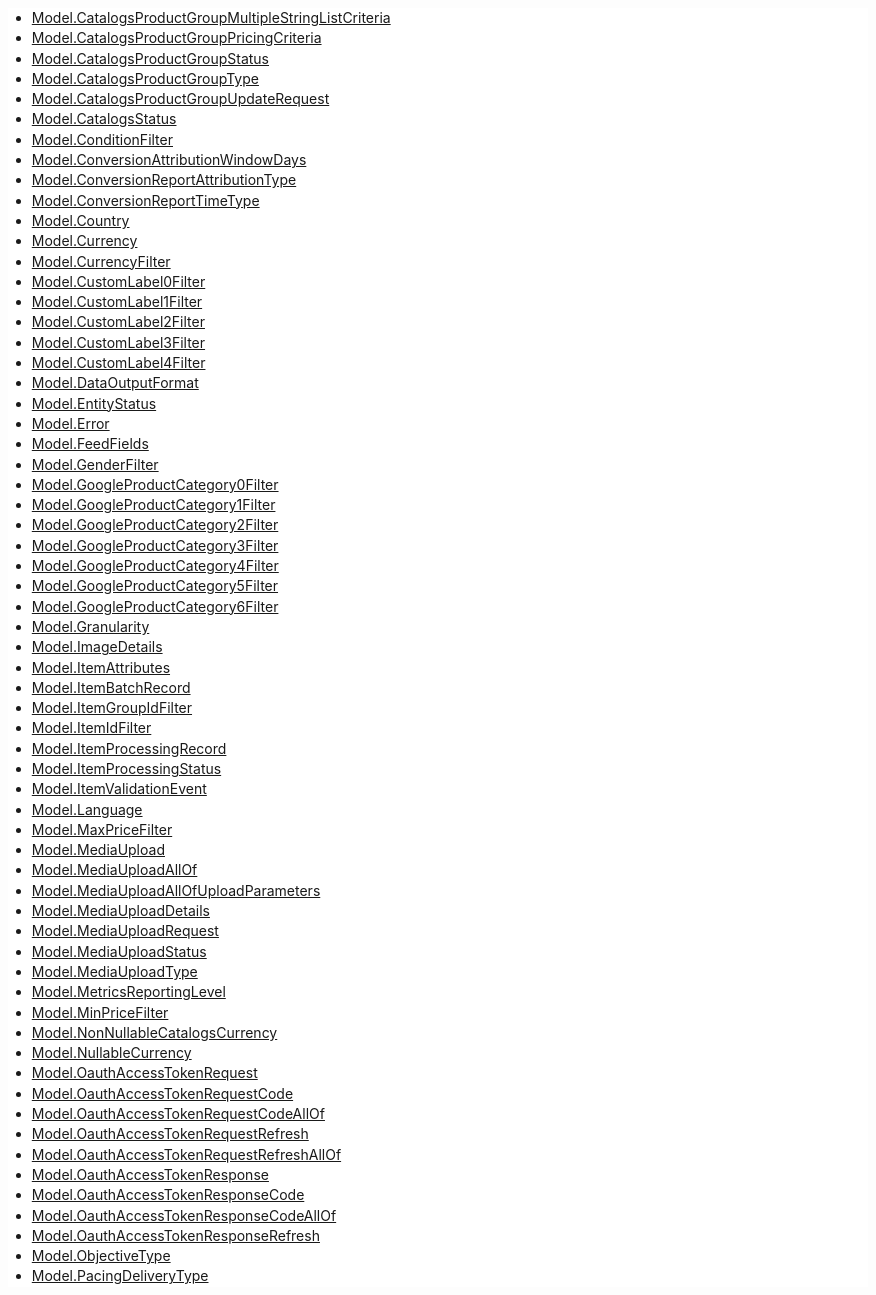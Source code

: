  - [Model.CatalogsProductGroupMultipleStringListCriteria](docs/CatalogsProductGroupMultipleStringListCriteria.md)
 - [Model.CatalogsProductGroupPricingCriteria](docs/CatalogsProductGroupPricingCriteria.md)
 - [Model.CatalogsProductGroupStatus](docs/CatalogsProductGroupStatus.md)
 - [Model.CatalogsProductGroupType](docs/CatalogsProductGroupType.md)
 - [Model.CatalogsProductGroupUpdateRequest](docs/CatalogsProductGroupUpdateRequest.md)
 - [Model.CatalogsStatus](docs/CatalogsStatus.md)
 - [Model.ConditionFilter](docs/ConditionFilter.md)
 - [Model.ConversionAttributionWindowDays](docs/ConversionAttributionWindowDays.md)
 - [Model.ConversionReportAttributionType](docs/ConversionReportAttributionType.md)
 - [Model.ConversionReportTimeType](docs/ConversionReportTimeType.md)
 - [Model.Country](docs/Country.md)
 - [Model.Currency](docs/Currency.md)
 - [Model.CurrencyFilter](docs/CurrencyFilter.md)
 - [Model.CustomLabel0Filter](docs/CustomLabel0Filter.md)
 - [Model.CustomLabel1Filter](docs/CustomLabel1Filter.md)
 - [Model.CustomLabel2Filter](docs/CustomLabel2Filter.md)
 - [Model.CustomLabel3Filter](docs/CustomLabel3Filter.md)
 - [Model.CustomLabel4Filter](docs/CustomLabel4Filter.md)
 - [Model.DataOutputFormat](docs/DataOutputFormat.md)
 - [Model.EntityStatus](docs/EntityStatus.md)
 - [Model.Error](docs/Error.md)
 - [Model.FeedFields](docs/FeedFields.md)
 - [Model.GenderFilter](docs/GenderFilter.md)
 - [Model.GoogleProductCategory0Filter](docs/GoogleProductCategory0Filter.md)
 - [Model.GoogleProductCategory1Filter](docs/GoogleProductCategory1Filter.md)
 - [Model.GoogleProductCategory2Filter](docs/GoogleProductCategory2Filter.md)
 - [Model.GoogleProductCategory3Filter](docs/GoogleProductCategory3Filter.md)
 - [Model.GoogleProductCategory4Filter](docs/GoogleProductCategory4Filter.md)
 - [Model.GoogleProductCategory5Filter](docs/GoogleProductCategory5Filter.md)
 - [Model.GoogleProductCategory6Filter](docs/GoogleProductCategory6Filter.md)
 - [Model.Granularity](docs/Granularity.md)
 - [Model.ImageDetails](docs/ImageDetails.md)
 - [Model.ItemAttributes](docs/ItemAttributes.md)
 - [Model.ItemBatchRecord](docs/ItemBatchRecord.md)
 - [Model.ItemGroupIdFilter](docs/ItemGroupIdFilter.md)
 - [Model.ItemIdFilter](docs/ItemIdFilter.md)
 - [Model.ItemProcessingRecord](docs/ItemProcessingRecord.md)
 - [Model.ItemProcessingStatus](docs/ItemProcessingStatus.md)
 - [Model.ItemValidationEvent](docs/ItemValidationEvent.md)
 - [Model.Language](docs/Language.md)
 - [Model.MaxPriceFilter](docs/MaxPriceFilter.md)
 - [Model.MediaUpload](docs/MediaUpload.md)
 - [Model.MediaUploadAllOf](docs/MediaUploadAllOf.md)
 - [Model.MediaUploadAllOfUploadParameters](docs/MediaUploadAllOfUploadParameters.md)
 - [Model.MediaUploadDetails](docs/MediaUploadDetails.md)
 - [Model.MediaUploadRequest](docs/MediaUploadRequest.md)
 - [Model.MediaUploadStatus](docs/MediaUploadStatus.md)
 - [Model.MediaUploadType](docs/MediaUploadType.md)
 - [Model.MetricsReportingLevel](docs/MetricsReportingLevel.md)
 - [Model.MinPriceFilter](docs/MinPriceFilter.md)
 - [Model.NonNullableCatalogsCurrency](docs/NonNullableCatalogsCurrency.md)
 - [Model.NullableCurrency](docs/NullableCurrency.md)
 - [Model.OauthAccessTokenRequest](docs/OauthAccessTokenRequest.md)
 - [Model.OauthAccessTokenRequestCode](docs/OauthAccessTokenRequestCode.md)
 - [Model.OauthAccessTokenRequestCodeAllOf](docs/OauthAccessTokenRequestCodeAllOf.md)
 - [Model.OauthAccessTokenRequestRefresh](docs/OauthAccessTokenRequestRefresh.md)
 - [Model.OauthAccessTokenRequestRefreshAllOf](docs/OauthAccessTokenRequestRefreshAllOf.md)
 - [Model.OauthAccessTokenResponse](docs/OauthAccessTokenResponse.md)
 - [Model.OauthAccessTokenResponseCode](docs/OauthAccessTokenResponseCode.md)
 - [Model.OauthAccessTokenResponseCodeAllOf](docs/OauthAccessTokenResponseCodeAllOf.md)
 - [Model.OauthAccessTokenResponseRefresh](docs/OauthAccessTokenResponseRefresh.md)
 - [Model.ObjectiveType](docs/ObjectiveType.md)
 - [Model.PacingDeliveryType](docs/PacingDeliveryType.md)